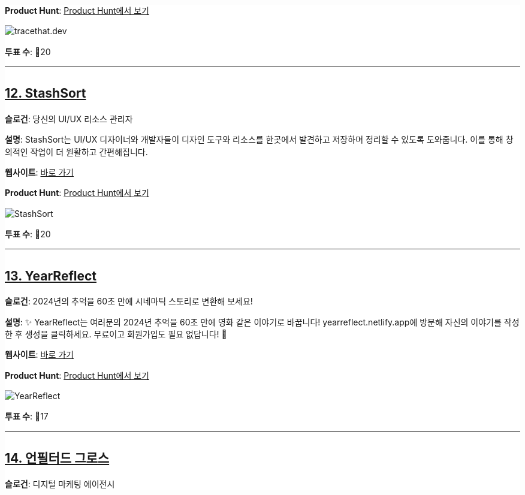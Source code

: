 **Product Hunt**: [Product Hunt에서 보기](https://www.producthunt.com/posts/tracethat-dev?utm_campaign=producthunt-api&utm_medium=api-v2&utm_source=Application%3A+genexis+%28ID%3A+133272%29)

![tracethat.dev](https://ph-files.imgix.net/dec79a53-9664-475e-9b7d-2b9ddfab3e3f.png?auto=format&fit=crop&frame=1&h=512&w=1024)

**투표 수**: 🔺20

---
## [12. StashSort](https://www.producthunt.com/posts/stashsort?utm_campaign=producthunt-api&utm_medium=api-v2&utm_source=Application%3A+genexis+%28ID%3A+133272%29)

**슬로건**: 당신의 UI/UX 리소스 관리자

**설명**: StashSort는 UI/UX 디자이너와 개발자들이 디자인 도구와 리소스를 한곳에서 발견하고 저장하며 정리할 수 있도록 도와줍니다. 이를 통해 창의적인 작업이 더 원활하고 간편해집니다.

**웹사이트**: [바로 가기](https://www.producthunt.com/r/VX3TQHROXUOTAE?utm_campaign=producthunt-api&utm_medium=api-v2&utm_source=Application%3A+genexis+%28ID%3A+133272%29)

**Product Hunt**: [Product Hunt에서 보기](https://www.producthunt.com/posts/stashsort?utm_campaign=producthunt-api&utm_medium=api-v2&utm_source=Application%3A+genexis+%28ID%3A+133272%29)

![StashSort](https://ph-files.imgix.net/c5a389d7-ab54-4dc6-b199-6d69cfe6b50d.jpeg?auto=format&fit=crop&frame=1&h=512&w=1024)

**투표 수**: 🔺20

---
## [13. YearReflect](https://www.producthunt.com/posts/yearreflect?utm_campaign=producthunt-api&utm_medium=api-v2&utm_source=Application%3A+genexis+%28ID%3A+133272%29)

**슬로건**: 2024년의 추억을 60초 만에 시네마틱 스토리로 변환해 보세요!

**설명**: ✨ YearReflect는 여러분의 2024년 추억을 60초 만에 영화 같은 이야기로 바꿉니다! yearreflect.netlify.app에 방문해 자신의 이야기를 작성한 후 생성을 클릭하세요. 무료이고 회원가입도 필요 없답니다! 📸

**웹사이트**: [바로 가기](https://www.producthunt.com/r/MOIZM44ITTGZXM?utm_campaign=producthunt-api&utm_medium=api-v2&utm_source=Application%3A+genexis+%28ID%3A+133272%29)

**Product Hunt**: [Product Hunt에서 보기](https://www.producthunt.com/posts/yearreflect?utm_campaign=producthunt-api&utm_medium=api-v2&utm_source=Application%3A+genexis+%28ID%3A+133272%29)


![YearReflect](https://ph-files.imgix.net/fc5c138d-ced4-4154-ab36-cf228c8c3fba.png?auto=format&fit=crop&frame=1&h=512&w=1024)

**투표 수**: 🔺17

---
## [14. 언필터드 그로스](https://www.producthunt.com/posts/unfiltered-growth?utm_campaign=producthunt-api&utm_medium=api-v2&utm_source=Application%3A+genexis+%28ID%3A+133272%29)

**슬로건**: 디지털 마케팅 에이전시
